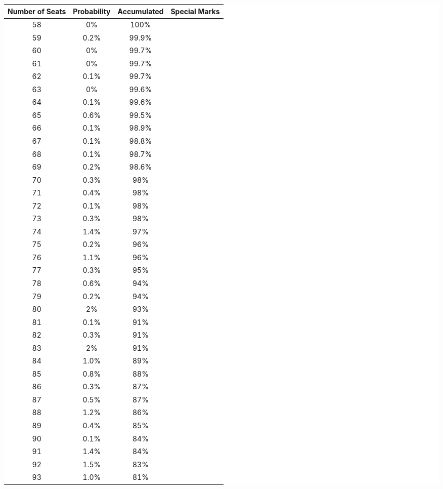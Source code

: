 | Number of Seats | Probability | Accumulated | Special Marks |
|:---------------:|:-----------:|:-----------:|:-------------:|
| 58 | 0% | 100% |  |
| 59 | 0.2% | 99.9% |  |
| 60 | 0% | 99.7% |  |
| 61 | 0% | 99.7% |  |
| 62 | 0.1% | 99.7% |  |
| 63 | 0% | 99.6% |  |
| 64 | 0.1% | 99.6% |  |
| 65 | 0.6% | 99.5% |  |
| 66 | 0.1% | 98.9% |  |
| 67 | 0.1% | 98.8% |  |
| 68 | 0.1% | 98.7% |  |
| 69 | 0.2% | 98.6% |  |
| 70 | 0.3% | 98% |  |
| 71 | 0.4% | 98% |  |
| 72 | 0.1% | 98% |  |
| 73 | 0.3% | 98% |  |
| 74 | 1.4% | 97% |  |
| 75 | 0.2% | 96% |  |
| 76 | 1.1% | 96% |  |
| 77 | 0.3% | 95% |  |
| 78 | 0.6% | 94% |  |
| 79 | 0.2% | 94% |  |
| 80 | 2% | 93% |  |
| 81 | 0.1% | 91% |  |
| 82 | 0.3% | 91% |  |
| 83 | 2% | 91% |  |
| 84 | 1.0% | 89% |  |
| 85 | 0.8% | 88% |  |
| 86 | 0.3% | 87% |  |
| 87 | 0.5% | 87% |  |
| 88 | 1.2% | 86% |  |
| 89 | 0.4% | 85% |  |
| 90 | 0.1% | 84% |  |
| 91 | 1.4% | 84% |  |
| 92 | 1.5% | 83% |  |
| 93 | 1.0% | 81% |  |